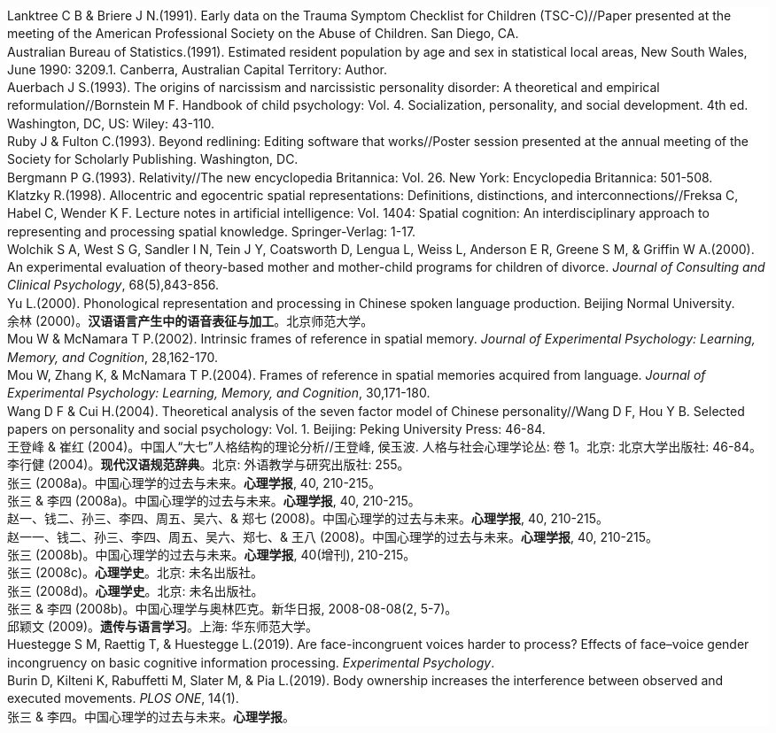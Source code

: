   <div class="csl-entry">Lanktree C B &#38; Briere J N.(1991). Early data on the Trauma Symptom Checklist for Children (TSC-C)//Paper presented at the meeting of the American Professional Society on the Abuse of Children. San Diego, CA.</div>
  <div class="csl-entry">Australian Bureau of Statistics.(1991). Estimated resident population by age and sex in statistical local areas, New South Wales, June 1990: 3209.1. Canberra, Australian Capital Territory: Author.</div>
  <div class="csl-entry">Auerbach J S.(1993). The origins of narcissism and narcissistic personality disorder: A theoretical and empirical reformulation//Bornstein M F. Handbook of child psychology: Vol. 4. Socialization, personality, and social development. 4th ed. Washington, DC, US: Wiley: 43-110.</div>
  <div class="csl-entry">Ruby J &#38; Fulton C.(1993). Beyond redlining: Editing software that works//Poster session presented at the annual meeting of the Society for Scholarly Publishing. Washington, DC.</div>
  <div class="csl-entry">Bergmann P G.(1993). Relativity//The new encyclopedia Britannica: Vol. 26. New York: Encyclopedia Britannica: 501-508.</div>
  <div class="csl-entry">Klatzky R.(1998). Allocentric and egocentric spatial representations: Definitions, distinctions, and interconnections//Freksa C, Habel C, Wender K F. Lecture notes in artificial intelligence: Vol. 1404: Spatial cognition: An interdisciplinary approach to representing and processing spatial knowledge. Springer-Verlag: 1-17.</div>
  <div class="csl-entry">Wolchik S A, West S G, Sandler I N, Tein J Y, Coatsworth D, Lengua L, Weiss L, Anderson E R, Greene S M, &#38; Griffin W A.(2000). An experimental evaluation of theory-based mother and mother-child programs for children of divorce. <i>Journal of Consulting and Clinical Psychology</i>, 68(5),843-856.</div>
  <div class="csl-entry">Yu L.(2000). Phonological representation and processing in Chinese spoken language production. Beijing Normal University.</div>
  <div class="csl-entry">余林 (2000)。<b>汉语语言产生中的语音表征与加工</b>。北京师范大学。</div>
  <div class="csl-entry">Mou W &#38; McNamara T P.(2002). Intrinsic frames of reference in spatial memory. <i>Journal of Experimental Psychology: Learning, Memory, and Cognition</i>, 28,162-170.</div>
  <div class="csl-entry">Mou W, Zhang K, &#38; McNamara T P.(2004). Frames of reference in spatial memories acquired from language. <i>Journal of Experimental Psychology: Learning, Memory, and Cognition</i>, 30,171-180.</div>
  <div class="csl-entry">Wang D F &#38; Cui H.(2004). Theoretical analysis of the seven factor model of Chinese personality//Wang D F, Hou Y B. Selected papers on personality and social psychology: Vol. 1. Beijing: Peking University Press: 46-84.</div>
  <div class="csl-entry">王登峰 &#38; 崔红 (2004)。中国人“大七”人格结构的理论分析//王登峰, 侯玉波. 人格与社会心理学论丛: 卷 1。北京: 北京大学出版社: 46-84。</div>
  <div class="csl-entry">李行健 (2004)。<b>现代汉语规范辞典</b>。北京: 外语教学与研究出版社: 255。</div>
  <div class="csl-entry">张三 (2008a)。中国心理学的过去与未来。<b>心理学报</b>, 40, 210-215。</div>
  <div class="csl-entry">张三 &#38; 李四 (2008a)。中国心理学的过去与未来。<b>心理学报</b>, 40, 210-215。</div>
  <div class="csl-entry">赵一、钱二、孙三、李四、周五、吴六、&#38; 郑七 (2008)。中国心理学的过去与未来。<b>心理学报</b>, 40, 210-215。</div>
  <div class="csl-entry">赵一一、钱二、孙三、李四、周五、吴六、郑七、&#38; 王八 (2008)。中国心理学的过去与未来。<b>心理学报</b>, 40, 210-215。</div>
  <div class="csl-entry">张三 (2008b)。中国心理学的过去与未来。<b>心理学报</b>, 40(增刊), 210-215。</div>
  <div class="csl-entry">张三 (2008c)。<b>心理学史</b>。北京: 未名出版社。</div>
  <div class="csl-entry">张三 (2008d)。<b>心理学史</b>。北京: 未名出版社。</div>
  <div class="csl-entry">张三 &#38; 李四 (2008b)。中国心理学与奥林匹克。新华日报, 2008-08-08(2, 5-7)。</div>
  <div class="csl-entry">邱颖文 (2009)。<b>遗传与语言学习</b>。上海: 华东师范大学。</div>
  <div class="csl-entry">Huestegge S M, Raettig T, &#38; Huestegge L.(2019). Are face-incongruent voices harder to process? Effects of face–voice gender incongruency on basic cognitive information processing. <i>Experimental Psychology</i>.</div>
  <div class="csl-entry">Burin D, Kilteni K, Rabuffetti M, Slater M, &#38; Pia L.(2019). Body ownership increases the interference between observed and executed movements. <i>PLOS ONE</i>, 14(1).</div>
  <div class="csl-entry">张三 &#38; 李四。中国心理学的过去与未来。<b>心理学报</b>。</div>
</div>
